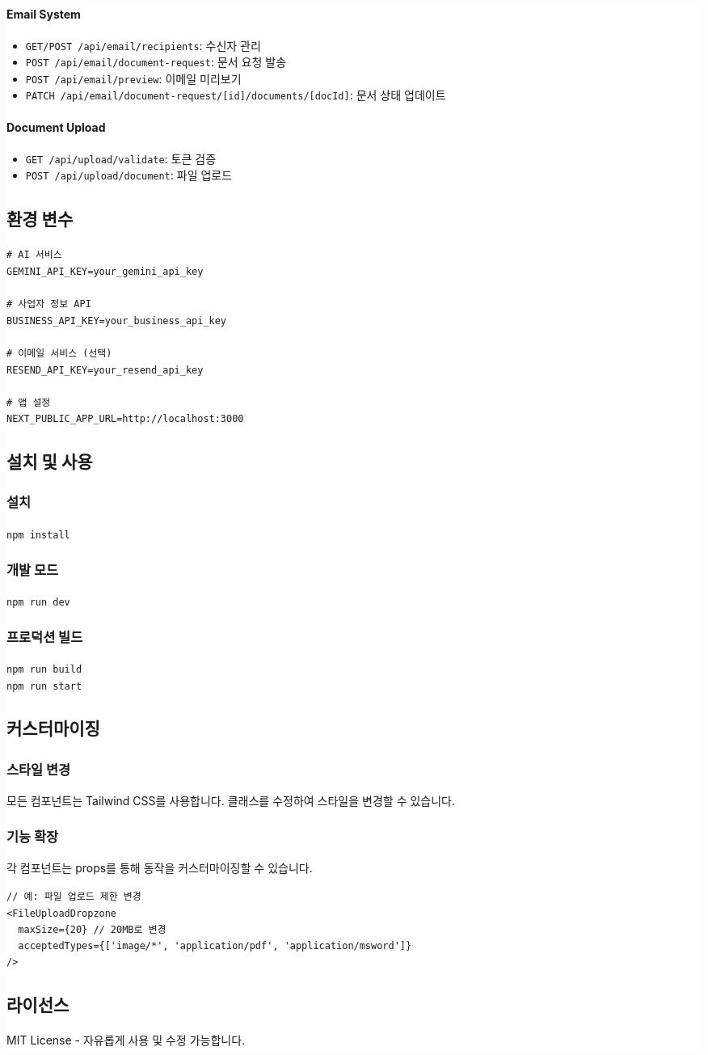 #### Email System
- `GET/POST /api/email/recipients`: 수신자 관리
- `POST /api/email/document-request`: 문서 요청 발송
- `POST /api/email/preview`: 이메일 미리보기
- `PATCH /api/email/document-request/[id]/documents/[docId]`: 문서 상태 업데이트

#### Document Upload
- `GET /api/upload/validate`: 토큰 검증
- `POST /api/upload/document`: 파일 업로드

## 환경 변수

```env
# AI 서비스
GEMINI_API_KEY=your_gemini_api_key

# 사업자 정보 API
BUSINESS_API_KEY=your_business_api_key

# 이메일 서비스 (선택)
RESEND_API_KEY=your_resend_api_key

# 앱 설정
NEXT_PUBLIC_APP_URL=http://localhost:3000
```

## 설치 및 사용

### 설치
```bash
npm install
```

### 개발 모드
```bash
npm run dev
```

### 프로덕션 빌드
```bash
npm run build
npm run start
```

## 커스터마이징

### 스타일 변경
모든 컴포넌트는 Tailwind CSS를 사용합니다. 클래스를 수정하여 스타일을 변경할 수 있습니다.

### 기능 확장
각 컴포넌트는 props를 통해 동작을 커스터마이징할 수 있습니다.

```tsx
// 예: 파일 업로드 제한 변경
<FileUploadDropzone
  maxSize={20} // 20MB로 변경
  acceptedTypes={['image/*', 'application/pdf', 'application/msword']}
/>
```

## 라이선스
MIT License - 자유롭게 사용 및 수정 가능합니다.